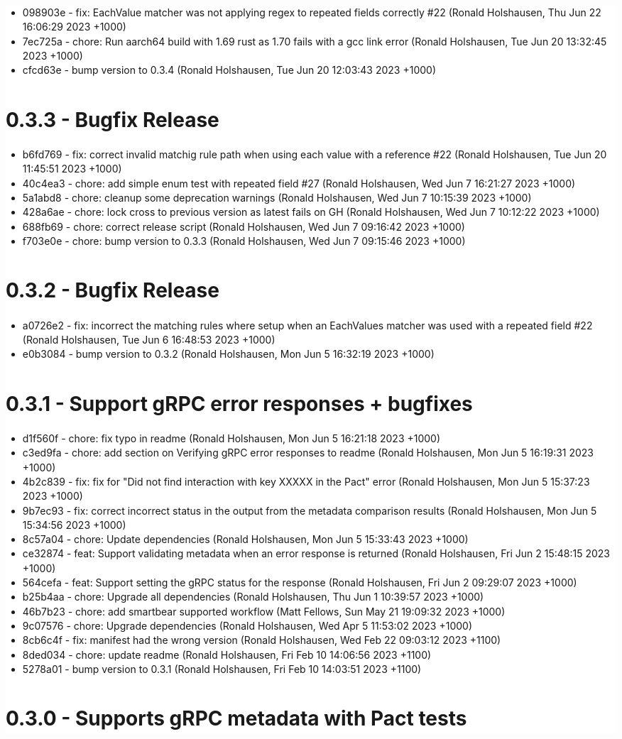 * 098903e - fix: EachValue matcher was not applying regex to repeated fields correctly #22 (Ronald Holshausen, Thu Jun 22 16:06:29 2023 +1000)
* 7ec725a - chore: Run aarch64 build with 1.69 rust as 1.70 fails with a gcc link error (Ronald Holshausen, Tue Jun 20 13:32:45 2023 +1000)
* cfcd63e - bump version to 0.3.4 (Ronald Holshausen, Tue Jun 20 12:03:43 2023 +1000)

# 0.3.3 - Bugfix Release

* b6fd769 - fix: correct invalid matchig rule path when using each value with a reference #22 (Ronald Holshausen, Tue Jun 20 11:45:51 2023 +1000)
* 40c4ea3 - chore: add simple enum test with repeated field #27 (Ronald Holshausen, Wed Jun 7 16:21:27 2023 +1000)
* 5a1abd8 - chore: cleanup some deprecation warnings (Ronald Holshausen, Wed Jun 7 10:15:39 2023 +1000)
* 428a6ae - chore: lock cross to previous version as latest fails on GH (Ronald Holshausen, Wed Jun 7 10:12:22 2023 +1000)
* 688fb69 - chore: correct release script (Ronald Holshausen, Wed Jun 7 09:16:42 2023 +1000)
* f703e0e - chore: bump version to 0.3.3 (Ronald Holshausen, Wed Jun 7 09:15:46 2023 +1000)

# 0.3.2 - Bugfix Release

* a0726e2 - fix: incorrect the matching rules where setup when an EachValues matcher was used with a repeated field #22 (Ronald Holshausen, Tue Jun 6 16:48:53 2023 +1000)
* e0b3084 - bump version to 0.3.2 (Ronald Holshausen, Mon Jun 5 16:32:19 2023 +1000)

# 0.3.1 - Support gRPC error responses + bugfixes

* d1f560f - chore: fix typo in readme (Ronald Holshausen, Mon Jun 5 16:21:18 2023 +1000)
* c3ed9fa - chore: add section on Verifying gRPC error responses to readme (Ronald Holshausen, Mon Jun 5 16:19:31 2023 +1000)
* 4b2c839 - fix: fix for "Did not find interaction with key XXXXX in the Pact" error (Ronald Holshausen, Mon Jun 5 15:37:23 2023 +1000)
* 9b7ec93 - fix: correct incorrect status in the output from the metadata comparison results (Ronald Holshausen, Mon Jun 5 15:34:56 2023 +1000)
* 8c57a04 - chore: Update dependencies (Ronald Holshausen, Mon Jun 5 15:33:43 2023 +1000)
* ce32874 - feat: Support validating metadata when an error response is returned (Ronald Holshausen, Fri Jun 2 15:48:15 2023 +1000)
* 564cefa - feat: Support setting the gRPC status for the response (Ronald Holshausen, Fri Jun 2 09:29:07 2023 +1000)
* b25b4aa - chore: Upgrade all dependencies (Ronald Holshausen, Thu Jun 1 10:39:57 2023 +1000)
* 46b7b23 - chore: add smartbear supported workflow (Matt Fellows, Sun May 21 19:09:32 2023 +1000)
* 9c07576 - chore: Upgrade dependencies (Ronald Holshausen, Wed Apr 5 11:53:02 2023 +1000)
* 8cb6c4f - fix: manifest had the wrong version (Ronald Holshausen, Wed Feb 22 09:03:12 2023 +1100)
* 8ded034 - chore: update readme (Ronald Holshausen, Fri Feb 10 14:06:56 2023 +1100)
* 5278a01 - bump version to 0.3.1 (Ronald Holshausen, Fri Feb 10 14:03:51 2023 +1100)

# 0.3.0 - Supports gRPC metadata with Pact tests
